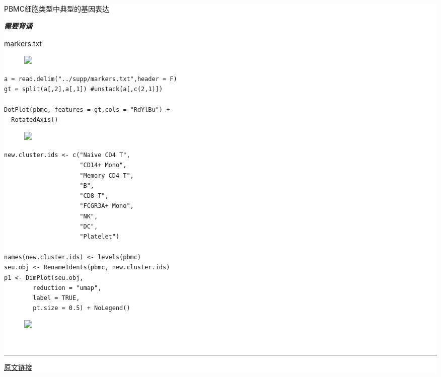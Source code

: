 PBMC细胞类型中典型的基因表达</span><span></span></h2><p data-tool="mdnice编辑器"><em><strong>需要背诵</strong></em></p><p data-tool="mdnice编辑器">markers.txt</p><figure data-tool="mdnice编辑器"><img data-imgfileid="100005637" data-ratio="0.38854296388542964" data-src="https://mmbiz.qpic.cn/sz_mmbiz_png/icQem1PXnP9YP5GoCQ42gwSeicl0s476Ixd6oM7CXVmzRic17qOucoNEdu2xHXQZGHOhOjJtn0TSctvatNW1KcepQ/640?wx_fmt=png&amp;from=appmsg" data-type="png" data-w="1606" src="https://mmbiz.qpic.cn/sz_mmbiz_png/icQem1PXnP9YP5GoCQ42gwSeicl0s476Ixd6oM7CXVmzRic17qOucoNEdu2xHXQZGHOhOjJtn0TSctvatNW1KcepQ/640?wx_fmt=png&amp;from=appmsg"></figure><pre data-tool="mdnice编辑器"><span></span><code>a = read.delim(<span>"../supp/markers.txt"</span>,header = <span>F</span>)<br>gt = split(a[,<span>2</span>],a[,<span>1</span>]) <span>#unstack(a[,c(2,1)])</span><br><br>DotPlot(pbmc, features = gt,cols = <span>"RdYlBu"</span>) +<br>  RotatedAxis()<br></code></pre><figure data-tool="mdnice编辑器"><img data-imgfileid="100005638" data-ratio="0.4520884520884521" data-src="https://mmbiz.qpic.cn/sz_mmbiz_png/icQem1PXnP9YP5GoCQ42gwSeicl0s476IxGoaodr1Dic28KvofPTfx266IcRzatcp0OCG2hqH17AEDTmgKZfvLwAg/640?wx_fmt=png&amp;from=appmsg" data-type="png" data-w="1628" src="https://mmbiz.qpic.cn/sz_mmbiz_png/icQem1PXnP9YP5GoCQ42gwSeicl0s476IxGoaodr1Dic28KvofPTfx266IcRzatcp0OCG2hqH17AEDTmgKZfvLwAg/640?wx_fmt=png&amp;from=appmsg"></figure><pre data-tool="mdnice编辑器"><span></span><code>new.cluster.ids &lt;- c(<span>"Naive CD4 T"</span>, <br>                     <span>"CD14+ Mono"</span>, <br>                     <span>"Memory CD4 T"</span>,<br>                     <span>"B"</span>, <br>                     <span>"CD8 T"</span>, <br>                     <span>"FCGR3A+ Mono"</span>, <br>                     <span>"NK"</span>, <br>                     <span>"DC"</span>, <br>                     <span>"Platelet"</span>)<br><br>names(new.cluster.ids) &lt;- levels(pbmc)<br>seu.obj &lt;- RenameIdents(pbmc, new.cluster.ids)<br>p1 &lt;- DimPlot(seu.obj, <br>        reduction = <span>"umap"</span>, <br>        label = <span>TRUE</span>, <br>        pt.size = <span>0.5</span>) + NoLegend()<br></code></pre><figure data-tool="mdnice编辑器"><img data-imgfileid="100005646" data-ratio="0.548469387755102" data-src="https://mmbiz.qpic.cn/sz_mmbiz_png/icQem1PXnP9YP5GoCQ42gwSeicl0s476IxzovBG9hPh9FFhIkBOZsluH75tDOo3t55icQX6LJujMra3nLsVX4lYbA/640?wx_fmt=png&amp;from=appmsg" data-type="png" data-w="1568" src="https://mmbiz.qpic.cn/sz_mmbiz_png/icQem1PXnP9YP5GoCQ42gwSeicl0s476IxzovBG9hPh9FFhIkBOZsluH75tDOo3t55icQX6LJujMra3nLsVX4lYbA/640?wx_fmt=png&amp;from=appmsg"></figure></section><p><br></p><p><mp-style-type data-value="3"></mp-style-type></p></div>  
<hr>
<a href="https://mp.weixin.qq.com/s/jULkqWiA_GtcGF23iwNhdA",target="_blank" rel="noopener noreferrer">原文链接</a>
